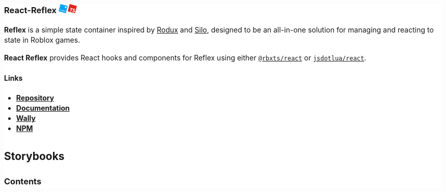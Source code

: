 ### React-Reflex <img src="luau.svg" width="18px" /><img src="roblox-ts.svg" width="18px" />

**Reflex** is a simple state container inspired by [Rodux](https://github.com/roblox/rodux) and [Silo](https://github.com/sleitnick/rbxts-silo), designed to be an all-in-one solution for managing and reacting to state in Roblox games.

**React Reflex** provides React hooks and components for Reflex using either [`@rbxts/react`](https://github.com/littensy/rbxts-react) or [`jsdotlua/react`](https://github.com/jsdotlua/react-lua).

#### Links
- [**Repository**](https://github.com/littensy/react-reflex)
- [**Documentation**](https://littensy.github.io/reflex/docs/guides/roact-reflex/)
- [**Wally**](https://wally.run/package/littensy/react-reflex)
- [**NPM**](https://www.npmjs.com/package/@rbxts/react-reflex)

## Storybooks

### Contents
